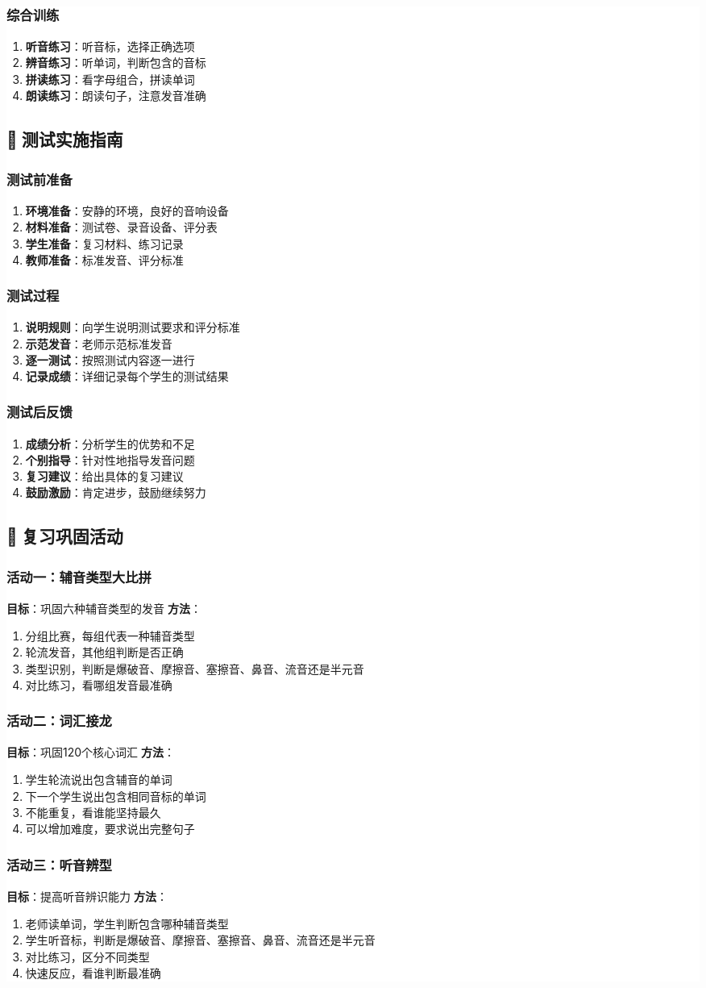 ### 综合训练
1. **听音练习**：听音标，选择正确选项
2. **辨音练习**：听单词，判断包含的音标
3. **拼读练习**：看字母组合，拼读单词
4. **朗读练习**：朗读句子，注意发音准确

## 📝 测试实施指南

### 测试前准备
1. **环境准备**：安静的环境，良好的音响设备
2. **材料准备**：测试卷、录音设备、评分表
3. **学生准备**：复习材料、练习记录
4. **教师准备**：标准发音、评分标准

### 测试过程
1. **说明规则**：向学生说明测试要求和评分标准
2. **示范发音**：老师示范标准发音
3. **逐一测试**：按照测试内容逐一进行
4. **记录成绩**：详细记录每个学生的测试结果

### 测试后反馈
1. **成绩分析**：分析学生的优势和不足
2. **个别指导**：针对性地指导发音问题
3. **复习建议**：给出具体的复习建议
4. **鼓励激励**：肯定进步，鼓励继续努力

## 🔄 复习巩固活动

### 活动一：辅音类型大比拼
**目标**：巩固六种辅音类型的发音
**方法**：
1. 分组比赛，每组代表一种辅音类型
2. 轮流发音，其他组判断是否正确
3. 类型识别，判断是爆破音、摩擦音、塞擦音、鼻音、流音还是半元音
4. 对比练习，看哪组发音最准确

### 活动二：词汇接龙
**目标**：巩固120个核心词汇
**方法**：
1. 学生轮流说出包含辅音的单词
2. 下一个学生说出包含相同音标的单词
3. 不能重复，看谁能坚持最久
4. 可以增加难度，要求说出完整句子

### 活动三：听音辨型
**目标**：提高听音辨识能力
**方法**：
1. 老师读单词，学生判断包含哪种辅音类型
2. 学生听音标，判断是爆破音、摩擦音、塞擦音、鼻音、流音还是半元音
3. 对比练习，区分不同类型
4. 快速反应，看谁判断最准确
